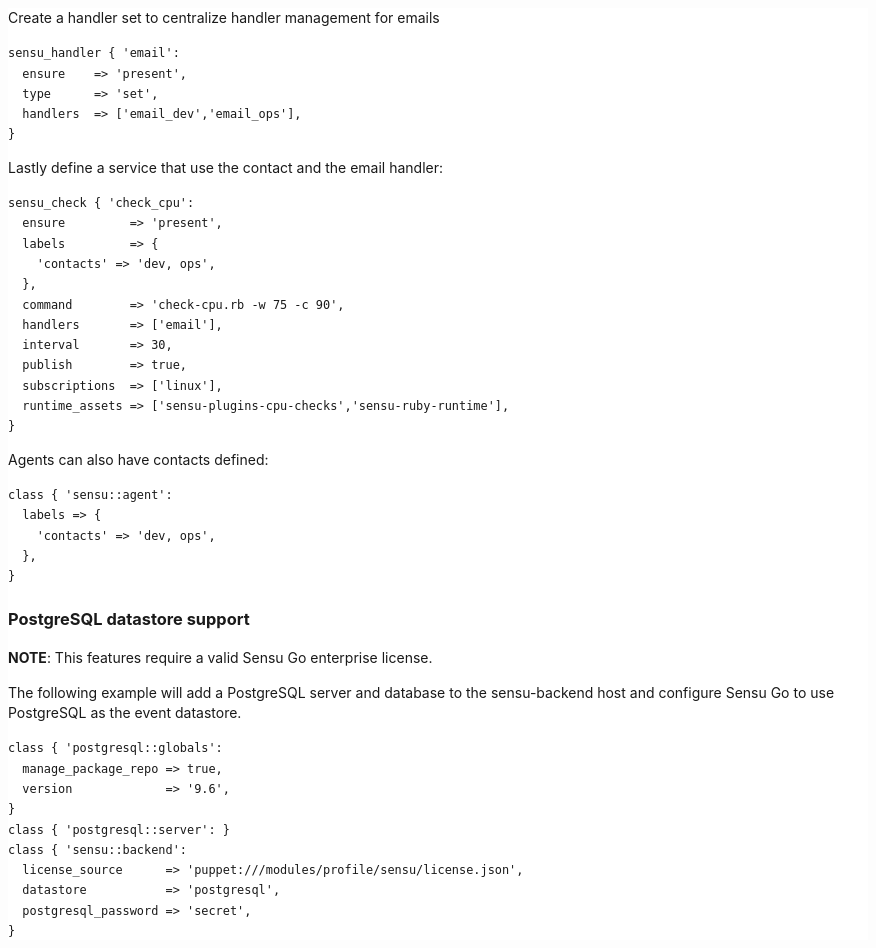Create a handler set to centralize handler management for emails

```puppet
sensu_handler { 'email':
  ensure    => 'present',
  type      => 'set',
  handlers  => ['email_dev','email_ops'],
}
```

Lastly define a service that use the contact and the email handler:

```puppet
sensu_check { 'check_cpu':
  ensure         => 'present',
  labels         => {
    'contacts' => 'dev, ops',
  },
  command        => 'check-cpu.rb -w 75 -c 90',
  handlers       => ['email'],
  interval       => 30,
  publish        => true,
  subscriptions  => ['linux'],
  runtime_assets => ['sensu-plugins-cpu-checks','sensu-ruby-runtime'],
}
```

Agents can also have contacts defined:

```puppet
class { 'sensu::agent':
  labels => {
    'contacts' => 'dev, ops',
  },
}
```

### PostgreSQL datastore support

**NOTE**: This features require a valid Sensu Go enterprise license.

The following example will add a PostgreSQL server and database to the sensu-backend host and configure Sensu Go to use PostgreSQL as the event datastore.

```puppet
class { 'postgresql::globals':
  manage_package_repo => true,
  version             => '9.6',
}
class { 'postgresql::server': }
class { 'sensu::backend':
  license_source      => 'puppet:///modules/profile/sensu/license.json',
  datastore           => 'postgresql',
  postgresql_password => 'secret',
}
```
